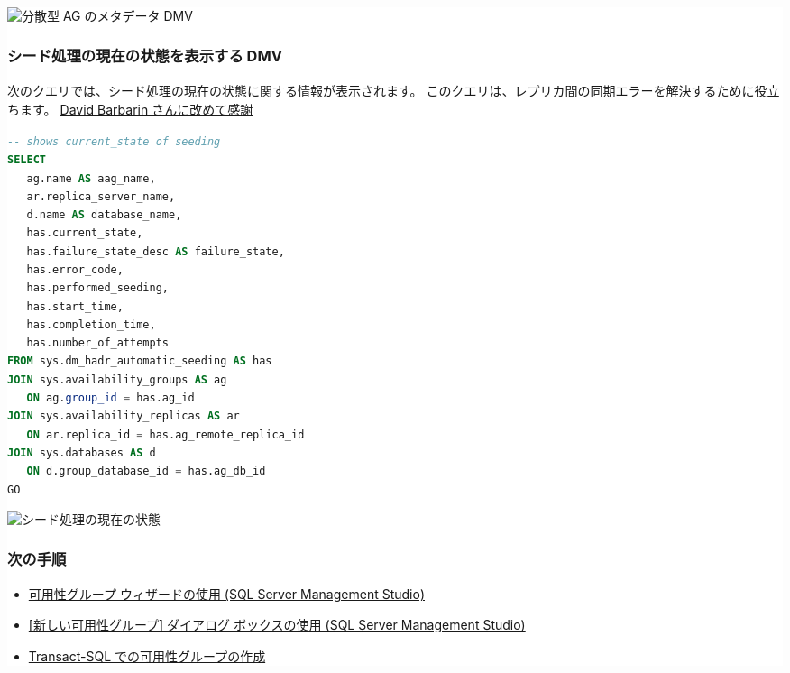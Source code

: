 
![分散型 AG のメタデータ DMV](./media/distributed-availability-group/dmv-metadata-dag2.png)



### <a name="dmv-to-show-current-state-of-seeding"></a>シード処理の現在の状態を表示する DMV
次のクエリでは、シード処理の現在の状態に関する情報が表示されます。 このクエリは、レプリカ間の同期エラーを解決するために役立ちます。 [David Barbarin さんに改めて感謝](https://blog.dbi-services.com/sql-server-2016-alwayson-distributed-availability-groups/)

 ```sql
 -- shows current_state of seeding 
 SELECT
    ag.name AS aag_name,
    ar.replica_server_name,
    d.name AS database_name,
    has.current_state,
    has.failure_state_desc AS failure_state,
    has.error_code,
    has.performed_seeding,
    has.start_time,
    has.completion_time,
    has.number_of_attempts
 FROM sys.dm_hadr_automatic_seeding AS has
 JOIN sys.availability_groups AS ag
    ON ag.group_id = has.ag_id
 JOIN sys.availability_replicas AS ar
    ON ar.replica_id = has.ag_remote_replica_id
 JOIN sys.databases AS d
    ON d.group_database_id = has.ag_db_id
 GO
 ```


![シード処理の現在の状態](./media/distributed-availability-group/dmv-seeding.png)




### <a name="next-steps"></a>次の手順 

* [可用性グループ ウィザードの使用 (SQL Server Management Studio)](use-the-availability-group-wizard-sql-server-management-studio.md)

* [[新しい可用性グループ] ダイアログ ボックスの使用 (SQL Server Management Studio)](use-the-new-availability-group-dialog-box-sql-server-management-studio.md)
 
* [Transact-SQL での可用性グループの作成](create-an-availability-group-transact-sql.md)

